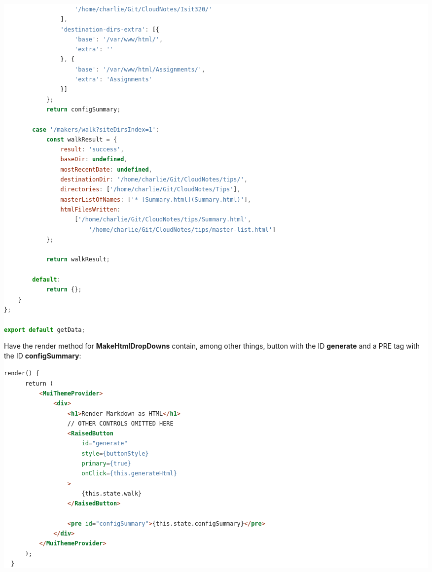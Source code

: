 ```javascript
                    '/home/charlie/Git/CloudNotes/Isit320/'
                ],
                'destination-dirs-extra': [{
                    'base': '/var/www/html/',
                    'extra': ''
                }, {
                    'base': '/var/www/html/Assignments/',
                    'extra': 'Assignments'
                }]
            };
            return configSummary;

        case '/makers/walk?siteDirsIndex=1':
            const walkResult = {
                result: 'success',
                baseDir: undefined,
                mostRecentDate: undefined,
                destinationDir: '/home/charlie/Git/CloudNotes/tips/',
                directories: ['/home/charlie/Git/CloudNotes/Tips'],
                masterListOfNames: ['* [Summary.html](Summary.html)'],
                htmlFilesWritten:
                    ['/home/charlie/Git/CloudNotes/tips/Summary.html',
                        '/home/charlie/Git/CloudNotes/tips/master-list.html']
            };

            return walkResult;

        default:
            return {};
    }
};

export default getData;
```

Have the render method for **MakeHtmlDropDowns** contain, among other things, button with the ID **generate** and a PRE tag with the ID **configSummary**:

```HTML
render() {
      return (
          <MuiThemeProvider>
              <div>
                  <h1>Render Markdown as HTML</h1>
                  // OTHER CONTROLS OMITTED HERE
                  <RaisedButton
                      id="generate"
                      style={buttonStyle}
                      primary={true}
                      onClick={this.generateHtml}
                  >
                      {this.state.walk}
                  </RaisedButton>

                  <pre id="configSummary">{this.state.configSummary}</pre>
              </div>
          </MuiThemeProvider>
      );
  }
```


[wu]: http://www.ccalvert.net/books/CloudNotes/Assignments/WebCrafts/WebCraftsUpToDate.html
[am]: https://s3.amazonaws.com/bucket01.elvenware.com/images/up-to-date-merge-atom.png
[szero]: (https://babeljs.io/docs/plugins/preset-stage-0/)
